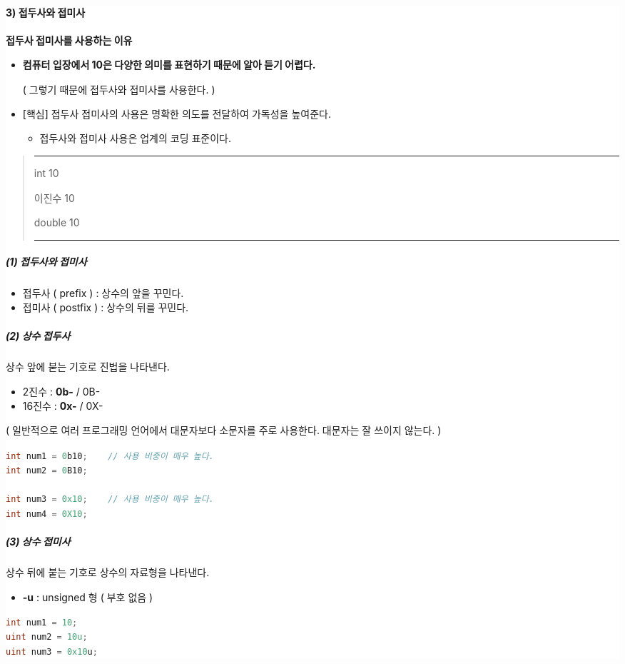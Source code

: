 



#### 3) 접두사와 접미사

**접두사 접미사를 사용하는 이유**

* **컴퓨터 입장에서 10은 다양한 의미를 표현하기 때문에 알아 듣기 어렵다.**

  ( 그렇기 때문에 접두사와 접미사를 사용한다. )

* [핵심] 접두사 접미사의 사용은 명확한 의도를 전달하여 가독성을 높여준다.

  * 접두사와 접미사 사용은 업계의 코딩 표준이다.


> ---
>
> int 10
>
> 이진수 10
>
> double 10
>
> ---



##### (1) 접두사와 접미사

* 접두사 ( prefix ) : 상수의 앞을 꾸민다.
* 접미사 ( postfix ) : 상수의 뒤를 꾸민다.



##### (2) 상수 접두사

상수 앞에 붇는 기호로 진법을 나타낸다.

* 2진수 : **0b-** / 0B-
* 16진수 : **0x-** / 0X-

( 일반적으로 여러 프로그래밍 언어에서 대문자보다 소문자를 주로 사용한다.  대문자는 잘 쓰이지 않는다. )

```c#
int num1 = 0b10;	// 사용 비중이 매우 높다.
int num2 = 0B10;

int num3 = 0x10;	// 사용 비중이 매우 높다.
int num4 = 0X10;
```



##### (3) 상수 접미사

상수 뒤에 붙는 기호로 상수의 자료형을 나타낸다.

* **-u** : unsigned 형 ( 부호 없음 )

```c#
int num1 = 10;
uint num2 = 10u;
uint num3 = 0x10u;
```
